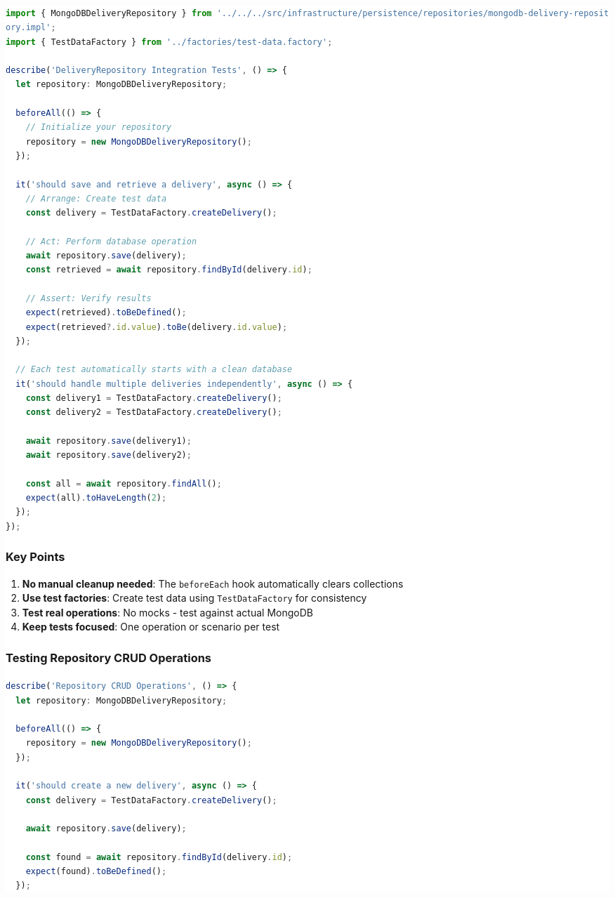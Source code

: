 ```typescript
import { MongoDBDeliveryRepository } from '../../../src/infrastructure/persistence/repositories/mongodb-delivery-repository.impl';
import { TestDataFactory } from '../factories/test-data.factory';

describe('DeliveryRepository Integration Tests', () => {
  let repository: MongoDBDeliveryRepository;

  beforeAll(() => {
    // Initialize your repository
    repository = new MongoDBDeliveryRepository();
  });

  it('should save and retrieve a delivery', async () => {
    // Arrange: Create test data
    const delivery = TestDataFactory.createDelivery();

    // Act: Perform database operation
    await repository.save(delivery);
    const retrieved = await repository.findById(delivery.id);

    // Assert: Verify results
    expect(retrieved).toBeDefined();
    expect(retrieved?.id.value).toBe(delivery.id.value);
  });

  // Each test automatically starts with a clean database
  it('should handle multiple deliveries independently', async () => {
    const delivery1 = TestDataFactory.createDelivery();
    const delivery2 = TestDataFactory.createDelivery();

    await repository.save(delivery1);
    await repository.save(delivery2);

    const all = await repository.findAll();
    expect(all).toHaveLength(2);
  });
});
```

### Key Points

1. **No manual cleanup needed**: The `beforeEach` hook automatically clears collections
2. **Use test factories**: Create test data using `TestDataFactory` for consistency
3. **Test real operations**: No mocks - test against actual MongoDB
4. **Keep tests focused**: One operation or scenario per test

### Testing Repository CRUD Operations

```typescript
describe('Repository CRUD Operations', () => {
  let repository: MongoDBDeliveryRepository;

  beforeAll(() => {
    repository = new MongoDBDeliveryRepository();
  });

  it('should create a new delivery', async () => {
    const delivery = TestDataFactory.createDelivery();

    await repository.save(delivery);

    const found = await repository.findById(delivery.id);
    expect(found).toBeDefined();
  });
```